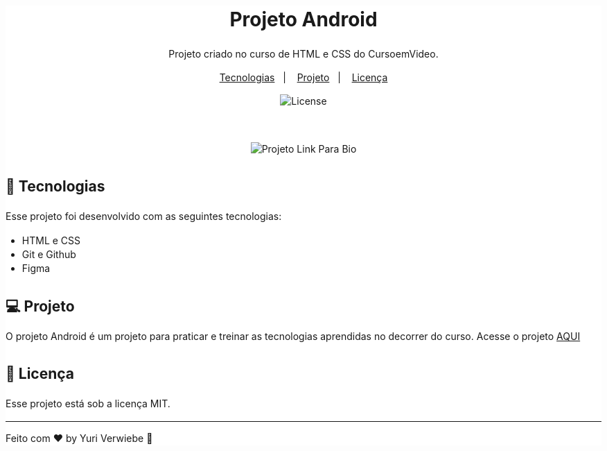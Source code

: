 <h1 align="center"> Projeto Android </h1>

<p align="center">
Projeto criado no curso de HTML e CSS do CursoemVideo.
</p>

<p align="center">
  <a href="#-tecnologias">Tecnologias</a>&nbsp;&nbsp;&nbsp;|&nbsp;&nbsp;&nbsp;
  <a href="#-projeto">Projeto</a>&nbsp;&nbsp;&nbsp;|&nbsp;&nbsp;&nbsp;
  <a href="#memo-licença">Licença</a>
</p>

<p align="center">
  <img alt="License" src="https://img.shields.io/static/v1?label=license&message=MIT&color=49AA26&labelColor=000000">
</p>

<br>

<p align="center">
  <img alt="Projeto Link Para Bio" src=".github/preview.jpg" width="100%">
</p>

## 🚀 Tecnologias

Esse projeto foi desenvolvido com as seguintes tecnologias:

- HTML e CSS
- Git e Github
- Figma

## 💻 Projeto

O projeto Android é um projeto para praticar e treinar as tecnologias aprendidas no decorrer do curso. Acesse o projeto [AQUI](https://yuriverwiebe.github.io/projeto-android)

## 📝 Licença

Esse projeto está sob a licença MIT.

---

Feito com ♥ by Yuri Verwiebe 🌊
